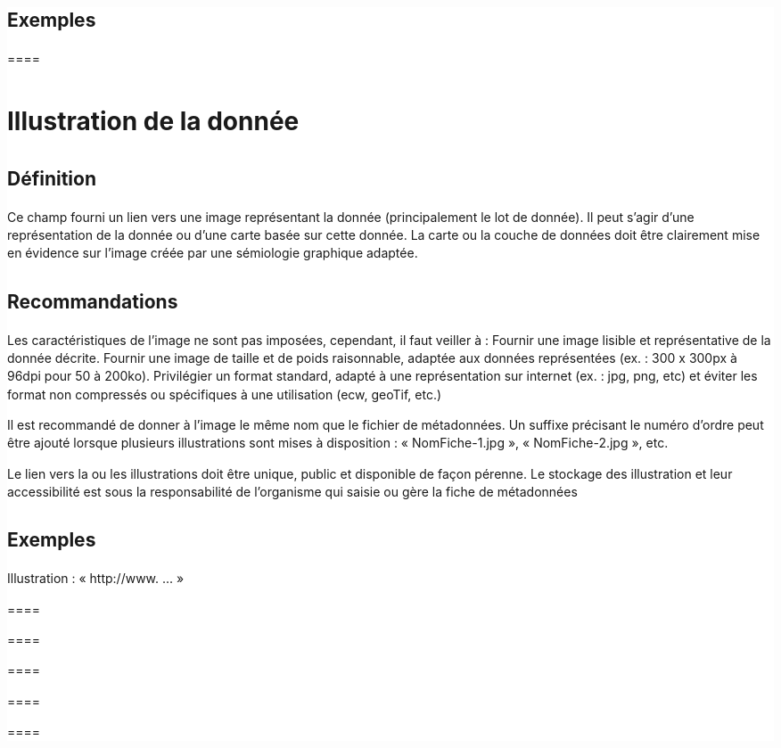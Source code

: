 ## Exemples



====


# Illustration de la donnée

## Définition
Ce champ fourni un lien vers une image représentant la donnée (principalement le lot de donnée). 
Il peut s’agir d’une représentation de la donnée ou d’une carte basée sur cette donnée. La carte ou la couche de données doit être clairement mise en évidence sur l’image créée par une sémiologie graphique adaptée.

## Recommandations
Les caractéristiques de l’image ne sont pas imposées, cependant, il faut veiller à :
Fournir une image lisible et représentative de la donnée décrite.
Fournir une image de taille et de poids raisonnable, adaptée aux données représentées (ex. : 300 x 300px à 96dpi pour 50 à 200ko). 
Privilégier un format standard, adapté à une représentation sur internet (ex. : jpg, png, etc) et éviter les format non compressés ou spécifiques à une utilisation (ecw, geoTif, etc.)

Il est recommandé de donner à l’image le même nom que le fichier de métadonnées. Un suffixe précisant le numéro d’ordre peut être ajouté lorsque plusieurs illustrations sont mises à disposition : « NomFiche-1.jpg », « NomFiche-2.jpg », etc.

Le lien vers la ou les illustrations doit être unique, public et disponible de façon pérenne.
Le stockage des illustration et leur accessibilité est sous la responsabilité de l’organisme qui saisie ou gère la fiche de métadonnées

## Exemples
Illustration : « http://www. ... »



====




====




====




====




====

